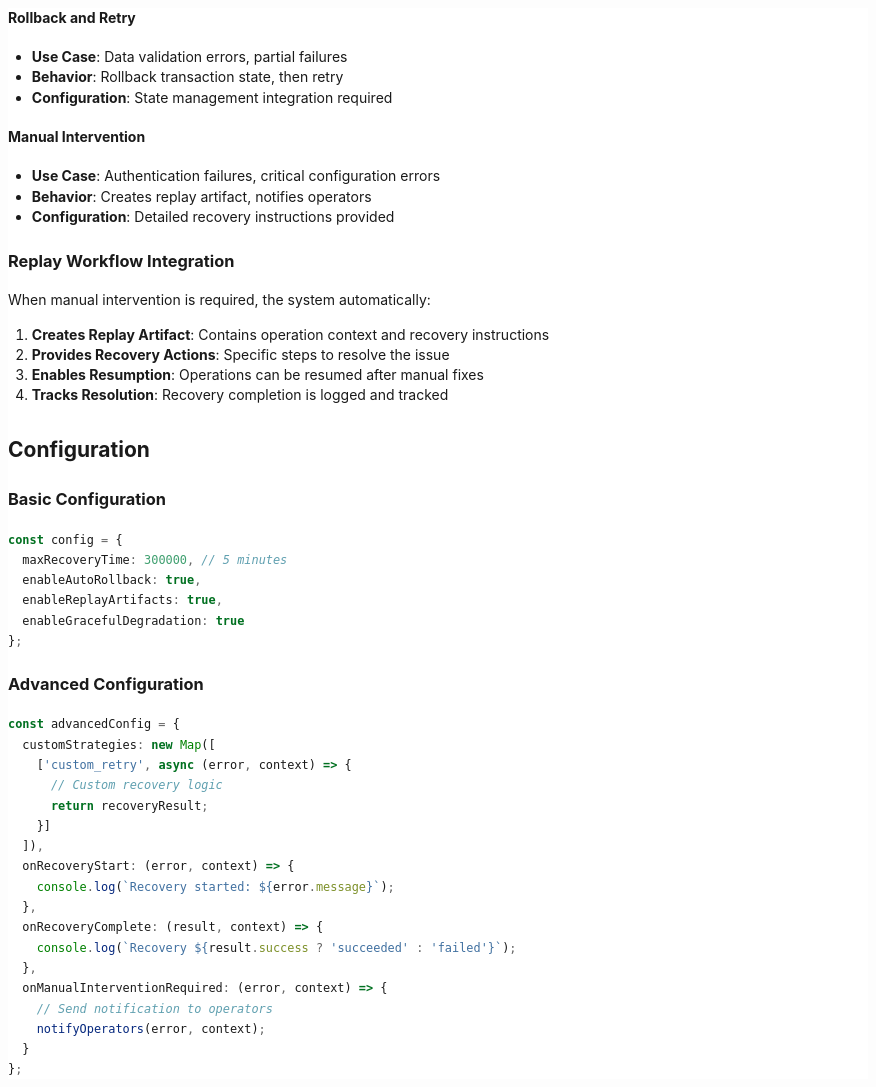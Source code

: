 #### Rollback and Retry
- **Use Case**: Data validation errors, partial failures
- **Behavior**: Rollback transaction state, then retry
- **Configuration**: State management integration required

#### Manual Intervention
- **Use Case**: Authentication failures, critical configuration errors
- **Behavior**: Creates replay artifact, notifies operators
- **Configuration**: Detailed recovery instructions provided

### Replay Workflow Integration

When manual intervention is required, the system automatically:

1. **Creates Replay Artifact**: Contains operation context and recovery instructions
2. **Provides Recovery Actions**: Specific steps to resolve the issue
3. **Enables Resumption**: Operations can be resumed after manual fixes
4. **Tracks Resolution**: Recovery completion is logged and tracked

## Configuration

### Basic Configuration

```typescript
const config = {
  maxRecoveryTime: 300000, // 5 minutes
  enableAutoRollback: true,
  enableReplayArtifacts: true,
  enableGracefulDegradation: true
};
```

### Advanced Configuration

```typescript
const advancedConfig = {
  customStrategies: new Map([
    ['custom_retry', async (error, context) => {
      // Custom recovery logic
      return recoveryResult;
    }]
  ]),
  onRecoveryStart: (error, context) => {
    console.log(`Recovery started: ${error.message}`);
  },
  onRecoveryComplete: (result, context) => {
    console.log(`Recovery ${result.success ? 'succeeded' : 'failed'}`);
  },
  onManualInterventionRequired: (error, context) => {
    // Send notification to operators
    notifyOperators(error, context);
  }
};
```
